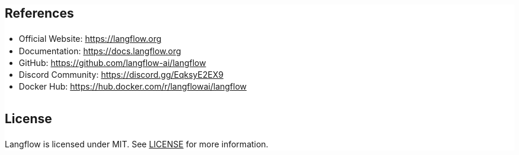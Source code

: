 ## References

- Official Website: <https://langflow.org>
- Documentation: <https://docs.langflow.org>
- GitHub: <https://github.com/langflow-ai/langflow>
- Discord Community: <https://discord.gg/EqksyE2EX9>
- Docker Hub: <https://hub.docker.com/r/langflowai/langflow>

## License

Langflow is licensed under MIT. See [LICENSE](https://github.com/langflow-ai/langflow/blob/main/LICENSE) for more information.

